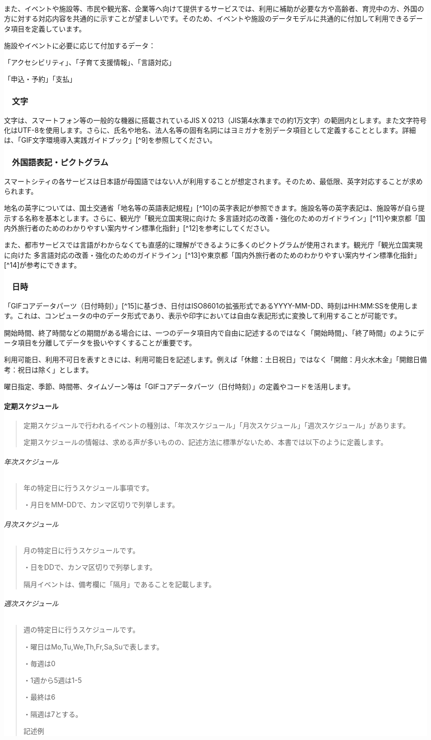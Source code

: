 また、イベントや施設等、市民や観光客、企業等へ向けて提供するサービスでは、利用に補助が必要な方や高齢者、育児中の方、外国の方に対する対応内容を共通的に示すことが望ましいです。そのため、イベントや施設のデータモデルに共通的に付加して利用できるデータ項目を定義しています。

施設やイベントに必要に応じて付加するデータ：

「アクセシビリティ」、「子育て支援情報」、「言語対応」

「申込・予約」「支払」

### 　文字

文字は、スマートフォン等の一般的な機器に搭載されているJIS X 0213（JIS第4水準までの約1万文字）の範囲内とします。また文字符号化はUTF-8を使用します。さらに、氏名や地名、法人名等の固有名詞にはヨミガナを別データ項目として定義することとします。詳細は、「GIF文字環境導入実践ガイドブック」[^9]を参照してください。

### 　外国語表記・ピクトグラム

スマートシティの各サービスは日本語が母国語ではない人が利用することが想定されます。そのため、最低限、英字対応することが求められます。

地名の英字については、国土交通省「地名等の英語表記規程」[^10]の英字表記が参照できます。施設名等の英字表記は、施設等が自ら提示する名称を基本とします。さらに、観光庁「観光立国実現に向けた 多言語対応の改善・強化のためのガイドライン」[^11]や東京都「国内外旅行者のためのわかりやすい案内サイン標準化指針」[^12]を参考にしてください。

また、都市サービスでは言語がわからなくても直感的に理解ができるように多くのピクトグラムが使用されます。観光庁「観光立国実現に向けた 多言語対応の改善・強化のためのガイドライン」[^13]や東京都「国内外旅行者のためのわかりやすい案内サイン標準化指針」[^14]が参考にできます。

### 　日時

「GIFコアデータパーツ（日付時刻）」[^15]に基づき、日付はISO8601の拡張形式であるYYYY-MM-DD、時刻はHH:MM:SSを使用します。これは、コンピュータの中のデータ形式であり、表示や印字においては自由な表記形式に変換して利用することが可能です。

開始時間、終了時間などの期間がある場合には、一つのデータ項目内で自由に記述するのではなく「開始時間」、「終了時間」のようにデータ項目を分離してデータを扱いやすくすることが重要です。

利用可能日、利用不可日を表すときには、利用可能日を記述します。例えば「休館：土日祝日」ではなく「開館：月火水木金」「開館日備考：祝日は除く」とします。

曜日指定、季節、時間帯、タイムゾーン等は「GIFコアデータパーツ（日付時刻）」の定義やコードを活用します。

#### 定期スケジュール

> 定期スケジュールで行われるイベントの種別は、「年次スケジュール」「月次スケジュール」「週次スケジュール」があります。
>
> 定期スケジュールの情報は、求める声が多いものの、記述方法に標準がないため、本書では以下のように定義します。

###### 年次スケジュール

> 年の特定日に行うスケジュール事項です。
>
> ・月日をMM-DDで、カンマ区切りで列挙します。

###### 月次スケジュール

> 月の特定日に行うスケジュールです。
>
> ・日をDDで、カンマ区切りで列挙します。
>
> 隔月イベントは、備考欄に「隔月」であることを記載します。

###### 週次スケジュール

> 週の特定日に行うスケジュールです。
>
> ・曜日はMo,Tu,We,Th,Fr,Sa,Suで表します。
>
> ・毎週は0
>
> ・1週から5週は1-5
>
> ・最終は6
>
> ・隔週は7とする。
>
> 記述例